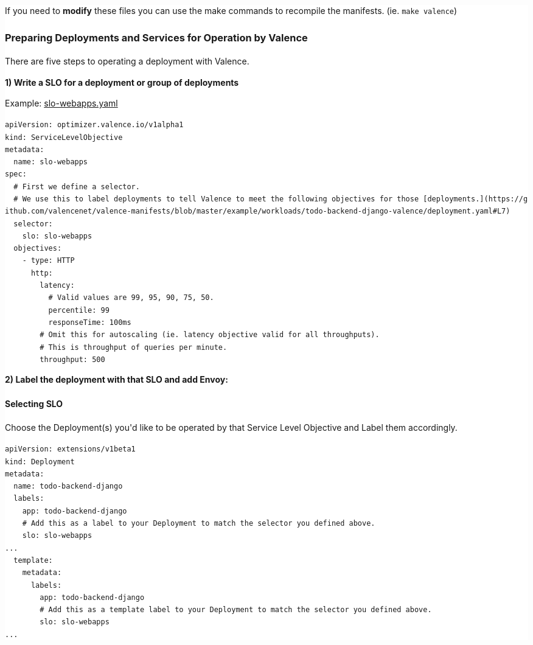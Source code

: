 If you need to **modify** these files you can use the make commands to recompile the manifests. (ie. `make valence`)

### Preparing Deployments and Services for Operation by Valence

There are five steps to operating a deployment with Valence.

**1) Write a SLO for a deployment or group of deployments**

Example: [slo-webapps.yaml](./example/workloads/slo-webapps.yaml)

```
apiVersion: optimizer.valence.io/v1alpha1
kind: ServiceLevelObjective
metadata:
  name: slo-webapps
spec:
  # First we define a selector.
  # We use this to label deployments to tell Valence to meet the following objectives for those [deployments.](https://github.com/valencenet/valence-manifests/blob/master/example/workloads/todo-backend-django-valence/deployment.yaml#L7)
  selector:
    slo: slo-webapps
  objectives:
    - type: HTTP
      http:
        latency:
          # Valid values are 99, 95, 90, 75, 50.
          percentile: 99
          responseTime: 100ms
        # Omit this for autoscaling (ie. latency objective valid for all throughputs).
        # This is throughput of queries per minute.
        throughput: 500
```

**2) Label the deployment with that SLO and add Envoy:**

#### Selecting SLO

Choose the Deployment(s) you'd like to be operated by that Service Level Objective and Label them accordingly.

```
apiVersion: extensions/v1beta1
kind: Deployment
metadata:
  name: todo-backend-django
  labels:
    app: todo-backend-django
    # Add this as a label to your Deployment to match the selector you defined above.
    slo: slo-webapps
...
  template:
    metadata:
      labels:
        app: todo-backend-django
        # Add this as a template label to your Deployment to match the selector you defined above.
        slo: slo-webapps
...
```
